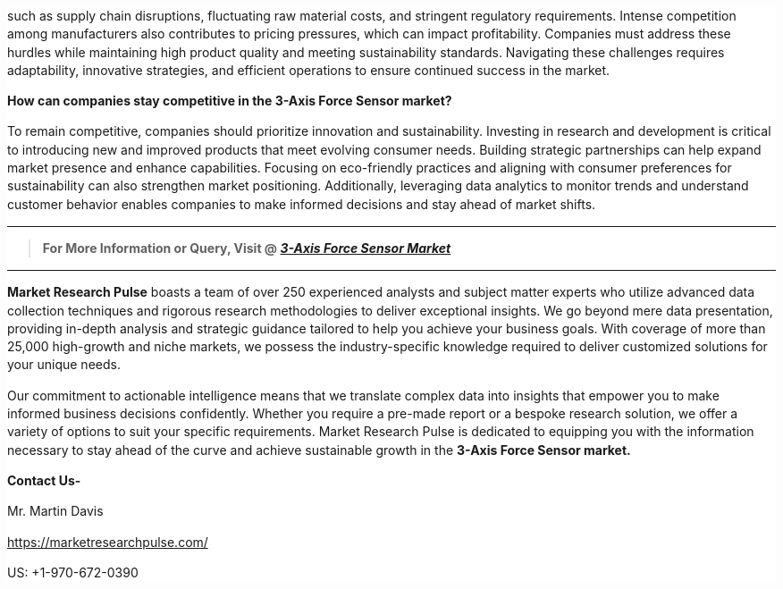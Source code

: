 such as supply chain disruptions, fluctuating raw material costs, and stringent regulatory requirements. Intense competition among manufacturers also contributes to pricing pressures, which can impact profitability. Companies must address these hurdles while maintaining high product quality and meeting sustainability standards. Navigating these challenges requires adaptability, innovative strategies, and efficient operations to ensure continued success in the market.</p><p><strong>How can companies stay competitive in the 3-Axis Force Sensor market?</strong></p><p>To remain competitive, companies should prioritize innovation and sustainability. Investing in research and development is critical to introducing new and improved products that meet evolving consumer needs. Building strategic partnerships can help expand market presence and enhance capabilities. Focusing on eco-friendly practices and aligning with consumer preferences for sustainability can also strengthen market positioning. Additionally, leveraging data analytics to monitor trends and understand customer behavior enables companies to make informed decisions and stay ahead of market shifts.</p><hr /><blockquote><p><strong>For More Information or Query, Visit @&nbsp;<em><a href="https://marketresearchpulse.com/report/90002/3-axis-force-sensor-market?utm_source=Linkedin&utm_medium=020">3-Axis Force Sensor Market</a></em></strong></p></blockquote><hr /><p><strong>Market Research Pulse</strong> boasts a team of over 250 experienced analysts and subject matter experts who utilize advanced data collection techniques and rigorous research methodologies to deliver exceptional insights. We go beyond mere data presentation, providing in-depth analysis and strategic guidance tailored to help you achieve your business goals. With coverage of more than 25,000 high-growth and niche markets, we possess the industry-specific knowledge required to deliver customized solutions for your unique needs.</p><p>Our commitment to actionable intelligence means that we translate complex data into insights that empower you to make informed business decisions confidently. Whether you require a pre-made report or a bespoke research solution, we offer a variety of options to suit your specific requirements. Market Research Pulse is dedicated to equipping you with the information necessary to stay ahead of the curve and achieve sustainable growth in the <strong>3-Axis Force Sensor market.</strong></p><p><strong>Contact Us-</strong></p><p>Mr. Martin Davis</p><p>https://marketresearchpulse.com/</p><p>US: +1-970-672-0390</p>